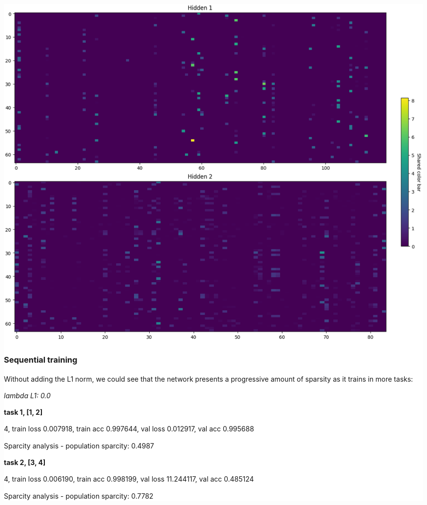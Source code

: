 ![latent](./images_mnist/concurrent_latent_sparse_on.png)

### Sequential training

Without adding the L1 norm, we could see that the network presents a progressive amount of sparsity as it trains in more tasks:

*lambda L1: 0.0*

**task 1, [1, 2]**

4, train loss 0.007918, train acc 0.997644, val loss 0.012917, val acc 0.995688

Sparcity analysis - population sparcity: 0.4987

**task 2, [3, 4]**

4, train loss 0.006190, train acc 0.998199, val loss 11.244117, val acc 0.485124

Sparcity analysis - population sparcity: 0.7782
